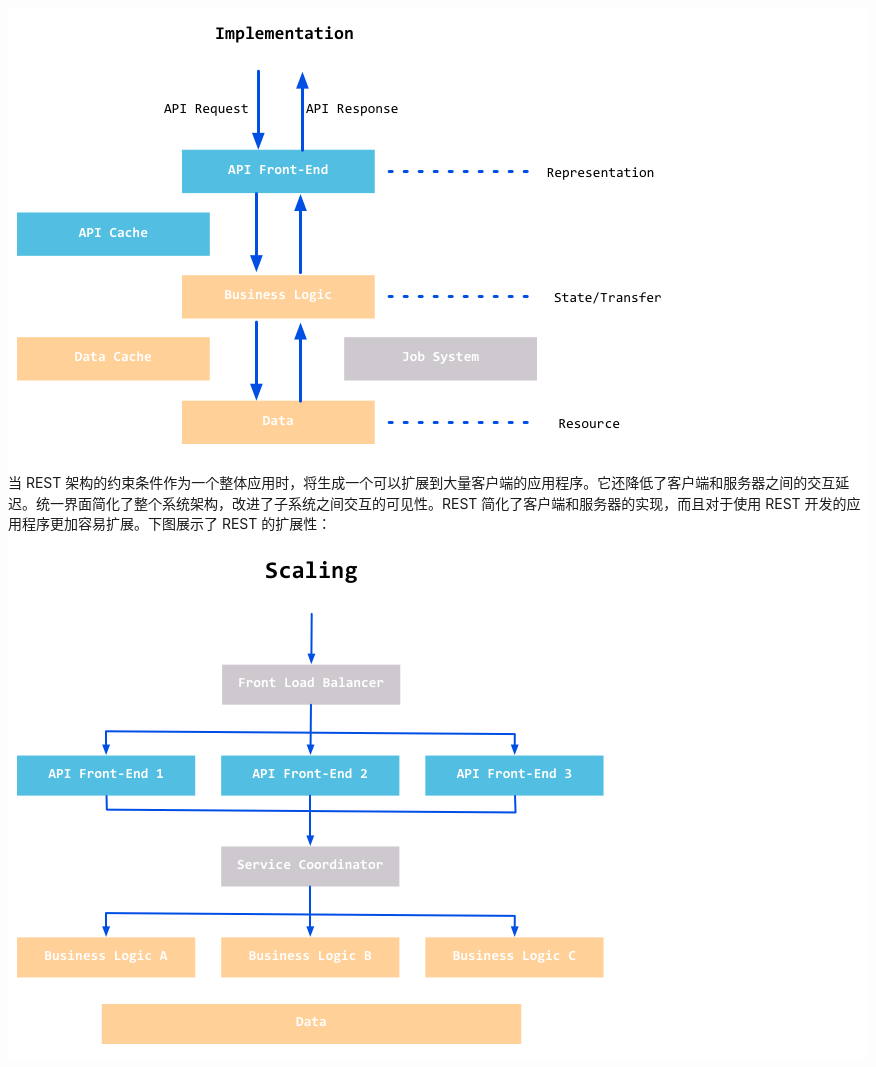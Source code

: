 ![](./img/Snipaste_2021-06-22_11-22-49.png)

当 REST 架构的约束条件作为一个整体应用时，将生成一个可以扩展到大量客户端的应用程序。它还降低了客户端和服务器之间的交互延迟。统一界面简化了整个系统架构，改进了子系统之间交互的可见性。REST 简化了客户端和服务器的实现，而且对于使用 REST 开发的应用程序更加容易扩展。下图展示了 REST 的扩展性：

![](./img/Snipaste_2021-06-22_11-22-59.png)

